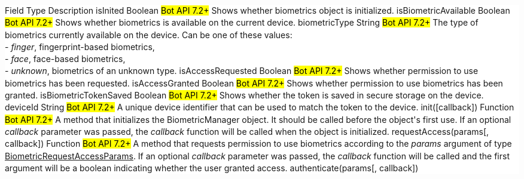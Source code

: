 <tr>
<th>Field</th>
<th>Type</th>
<th>Description</th>
</tr>
</thead>
<tbody>
<tr>
<td>isInited</td>
<td>Boolean</td>
<td><mark>Bot API 7.2+</mark> Shows whether biometrics object is initialized.</td>
</tr>
<tr>
<td>isBiometricAvailable</td>
<td>Boolean</td>
<td><mark>Bot API 7.2+</mark> Shows whether biometrics is available on the current device.</td>
</tr>
<tr>
<td>biometricType</td>
<td>String</td>
<td><mark>Bot API 7.2+</mark> The type of biometrics currently available on the device. Can be one of these values:<br>- <em>finger</em>, fingerprint-based biometrics,<br>- <em>face</em>, face-based biometrics,<br>- <em>unknown</em>, biometrics of an unknown type.</td>
</tr>
<tr>
<td>isAccessRequested</td>
<td>Boolean</td>
<td><mark>Bot API 7.2+</mark> Shows whether permission to use biometrics has been requested.</td>
</tr>
<tr>
<td>isAccessGranted</td>
<td>Boolean</td>
<td><mark>Bot API 7.2+</mark> Shows whether permission to use biometrics has been granted.</td>
</tr>
<tr>
<td>isBiometricTokenSaved</td>
<td>Boolean</td>
<td><mark>Bot API 7.2+</mark> Shows whether the token is saved in secure storage on the device.</td>
</tr>
<tr>
<td>deviceId</td>
<td>String</td>
<td><mark>Bot API 7.2+</mark> A unique device identifier that can be used to match the token to the device.</td>
</tr>
<tr>
<td>init([callback])</td>
<td>Function</td>
<td><mark>Bot API 7.2+</mark> A method that initializes the BiometricManager object. It should be called before the object's first use. If an optional <em>callback</em> parameter was passed, the <em>callback</em> function will be called when the object is initialized.</td>
</tr>
<tr>
<td>requestAccess(params[, callback])</td>
<td>Function</td>
<td><mark>Bot API 7.2+</mark> A method that requests permission to use biometrics according to the <em>params</em> argument of type <a href="https://core.telegram.org/bots/webapps#biometricrequestaccessparams">BiometricRequestAccessParams</a>. If an optional <em>callback</em> parameter was passed, the <em>callback</em> function will be called and the first argument will be a boolean indicating whether the user granted access.</td>
</tr>
<tr>
<td>authenticate(params[, callback])</td>
